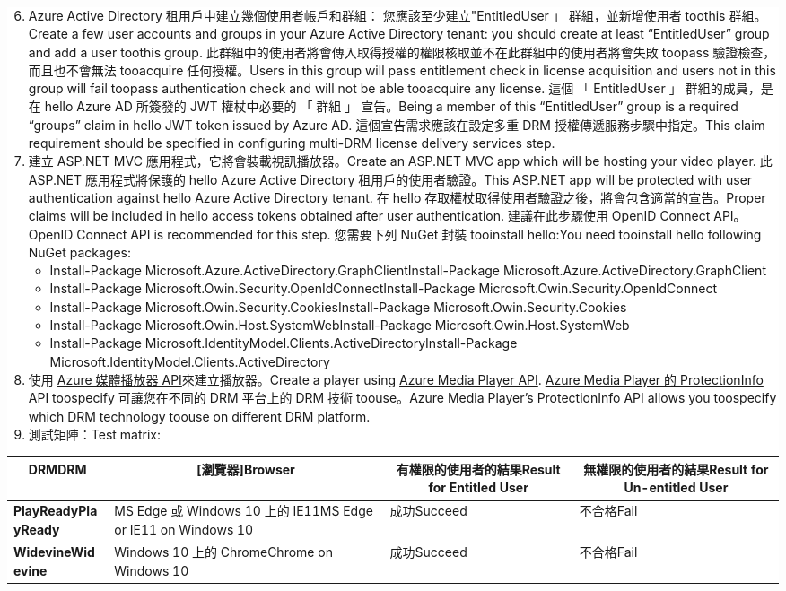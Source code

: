 6. <span data-ttu-id="8ab92-280">Azure Active Directory 租用戶中建立幾個使用者帳戶和群組： 您應該至少建立"EntitledUser 」 群組，並新增使用者 toothis 群組。</span><span class="sxs-lookup"><span data-stu-id="8ab92-280">Create a few user accounts and groups in your Azure Active Directory tenant: you should create at least “EntitledUser” group and add a user toothis group.</span></span> <span data-ttu-id="8ab92-281">此群組中的使用者將會傳入取得授權的權限核取並不在此群組中的使用者將會失敗 toopass 驗證檢查，而且也不會無法 tooacquire 任何授權。</span><span class="sxs-lookup"><span data-stu-id="8ab92-281">Users in this group will pass entitlement check in license acquisition and users not in this group will fail toopass authentication check and will not be able tooacquire any license.</span></span> <span data-ttu-id="8ab92-282">這個 「 EntitledUser 」 群組的成員，是在 hello Azure AD 所簽發的 JWT 權杖中必要的 「 群組 」 宣告。</span><span class="sxs-lookup"><span data-stu-id="8ab92-282">Being a member of this “EntitledUser” group is a required “groups” claim in hello JWT token issued by Azure AD.</span></span> <span data-ttu-id="8ab92-283">這個宣告需求應該在設定多重 DRM 授權傳遞服務步驟中指定。</span><span class="sxs-lookup"><span data-stu-id="8ab92-283">This claim requirement should be specified in configuring multi-DRM license delivery services step.</span></span>
7. <span data-ttu-id="8ab92-284">建立 ASP.NET MVC 應用程式，它將會裝載視訊播放器。</span><span class="sxs-lookup"><span data-stu-id="8ab92-284">Create an ASP.NET MVC app which will be hosting your video player.</span></span> <span data-ttu-id="8ab92-285">此 ASP.NET 應用程式將保護的 hello Azure Active Directory 租用戶的使用者驗證。</span><span class="sxs-lookup"><span data-stu-id="8ab92-285">This ASP.NET app will be protected with user authentication against hello Azure Active Directory tenant.</span></span> <span data-ttu-id="8ab92-286">在 hello 存取權杖取得使用者驗證之後，將會包含適當的宣告。</span><span class="sxs-lookup"><span data-stu-id="8ab92-286">Proper claims will be included in hello access tokens obtained after user authentication.</span></span> <span data-ttu-id="8ab92-287">建議在此步驟使用 OpenID Connect API。</span><span class="sxs-lookup"><span data-stu-id="8ab92-287">OpenID Connect API is recommended for this step.</span></span> <span data-ttu-id="8ab92-288">您需要下列 NuGet 封裝 tooinstall hello:</span><span class="sxs-lookup"><span data-stu-id="8ab92-288">You need tooinstall hello following NuGet packages:</span></span>
   * <span data-ttu-id="8ab92-289">Install-Package Microsoft.Azure.ActiveDirectory.GraphClient</span><span class="sxs-lookup"><span data-stu-id="8ab92-289">Install-Package Microsoft.Azure.ActiveDirectory.GraphClient</span></span>
   * <span data-ttu-id="8ab92-290">Install-Package Microsoft.Owin.Security.OpenIdConnect</span><span class="sxs-lookup"><span data-stu-id="8ab92-290">Install-Package Microsoft.Owin.Security.OpenIdConnect</span></span>
   * <span data-ttu-id="8ab92-291">Install-Package Microsoft.Owin.Security.Cookies</span><span class="sxs-lookup"><span data-stu-id="8ab92-291">Install-Package Microsoft.Owin.Security.Cookies</span></span>
   * <span data-ttu-id="8ab92-292">Install-Package Microsoft.Owin.Host.SystemWeb</span><span class="sxs-lookup"><span data-stu-id="8ab92-292">Install-Package Microsoft.Owin.Host.SystemWeb</span></span>
   * <span data-ttu-id="8ab92-293">Install-Package Microsoft.IdentityModel.Clients.ActiveDirectory</span><span class="sxs-lookup"><span data-stu-id="8ab92-293">Install-Package Microsoft.IdentityModel.Clients.ActiveDirectory</span></span>
8. <span data-ttu-id="8ab92-294">使用 [Azure 媒體播放器 API](http://amp.azure.net/libs/amp/latest/docs/)來建立播放器。</span><span class="sxs-lookup"><span data-stu-id="8ab92-294">Create a player using [Azure Media Player API](http://amp.azure.net/libs/amp/latest/docs/).</span></span> <span data-ttu-id="8ab92-295">[Azure Media Player 的 ProtectionInfo API](http://amp.azure.net/libs/amp/latest/docs/) toospecify 可讓您在不同的 DRM 平台上的 DRM 技術 toouse。</span><span class="sxs-lookup"><span data-stu-id="8ab92-295">[Azure Media Player’s ProtectionInfo API](http://amp.azure.net/libs/amp/latest/docs/) allows you toospecify which DRM technology toouse on different DRM platform.</span></span>
9. <span data-ttu-id="8ab92-296">測試矩陣：</span><span class="sxs-lookup"><span data-stu-id="8ab92-296">Test matrix:</span></span>

| <span data-ttu-id="8ab92-297">**DRM**</span><span class="sxs-lookup"><span data-stu-id="8ab92-297">**DRM**</span></span> | <span data-ttu-id="8ab92-298">**[瀏覽器]**</span><span class="sxs-lookup"><span data-stu-id="8ab92-298">**Browser**</span></span> | <span data-ttu-id="8ab92-299">**有權限的使用者的結果**</span><span class="sxs-lookup"><span data-stu-id="8ab92-299">**Result for Entitled User**</span></span> | <span data-ttu-id="8ab92-300">**無權限的使用者的結果**</span><span class="sxs-lookup"><span data-stu-id="8ab92-300">**Result for Un-entitled User**</span></span> |
| --- | --- | --- | --- |
| <span data-ttu-id="8ab92-301">**PlayReady**</span><span class="sxs-lookup"><span data-stu-id="8ab92-301">**PlayReady**</span></span> |<span data-ttu-id="8ab92-302">MS Edge 或 Windows 10 上的 IE11</span><span class="sxs-lookup"><span data-stu-id="8ab92-302">MS Edge or IE11 on Windows 10</span></span> |<span data-ttu-id="8ab92-303">成功</span><span class="sxs-lookup"><span data-stu-id="8ab92-303">Succeed</span></span> |<span data-ttu-id="8ab92-304">不合格</span><span class="sxs-lookup"><span data-stu-id="8ab92-304">Fail</span></span> |
| <span data-ttu-id="8ab92-305">**Widevine**</span><span class="sxs-lookup"><span data-stu-id="8ab92-305">**Widevine**</span></span> |<span data-ttu-id="8ab92-306">Windows 10 上的 Chrome</span><span class="sxs-lookup"><span data-stu-id="8ab92-306">Chrome on Windows 10</span></span> |<span data-ttu-id="8ab92-307">成功</span><span class="sxs-lookup"><span data-stu-id="8ab92-307">Succeed</span></span> |<span data-ttu-id="8ab92-308">不合格</span><span class="sxs-lookup"><span data-stu-id="8ab92-308">Fail</span></span> |
